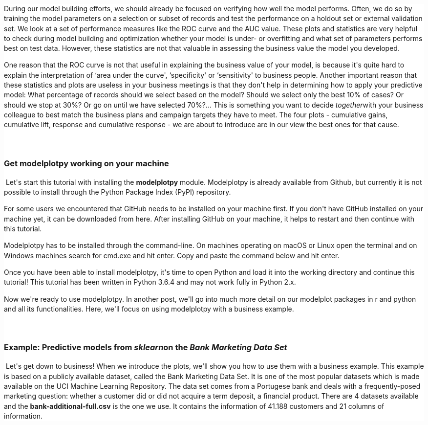 During our model building efforts, we should already be focused on verifying how well the model performs. Often, we do so by training the model parameters on a selection or subset of records and test the performance on a holdout set or external validation set. We look at a set of performance measures like the ROC curve and the AUC value. These plots and statistics are very helpful to check during model building and optimization whether your model is under- or overfitting and what set of parameters performs best on test data. However, these statistics are not that valuable in assessing the business value the model you developed.

One reason that the ROC curve is not that useful in explaining the business value of your model, is because it's quite hard to explain the interpretation of ‘area under the curve', ‘specificity' or ‘sensitivity' to business people. Another important reason that these statistics and plots are useless in your business meetings is that they don't help in determining how to apply your predictive model: What percentage of records should we select based on the model? Should we select only the best 10% of cases? Or should we stop at 30%? Or go on until we have selected 70%?... This is something you want to decide *together*with your business colleague to best match the business plans and campaign targets they have to meet. The four plots - cumulative gains, cumulative lift, response and cumulative response - we are about to introduce are in our view the best ones for that cause.

 

### Get modelplotpy working on your machine

 Let's start this tutorial with installing the **modelplotpy** module. Modelplotpy is already available from Github, but currently it is not possible to install through the Python Package Index (PyPI) repository.

For some users we encountered that GitHub needs to be installed on your machine first. If you don't have GitHub installed on your machine yet, it can be downloaded from here. After installing GitHub on your machine, it helps to restart and then continue with this tutorial.

Modelplotpy has to be installed through the command-line. On machines operating on macOS or Linux open the terminal and on Windows machines search for cmd.exe and hit enter. Copy and paste the command below and hit enter.



Once you have been able to install modelplotpy, it's time to open Python and load it into the working directory and continue this tutorial! This tutorial has been written in Python 3.6.4 and may not work fully in Python 2.x.



Now we're ready to use modelplotpy. In another post, we'll go into much more detail on our modelplot packages in r and python and all its functionalities. Here, we'll focus on using modelplotpy with a business example.

 

### Example: Predictive models from *sklearn*on the *Bank Marketing Data Set*

 Let's get down to business! When we introduce the plots, we'll show you how to use them with a business example. This example is based on a publicly available dataset, called the Bank Marketing Data Set. It is one of the most popular datasets which is made available on the UCI Machine Learning Repository. The data set comes from a Portugese bank and deals with a frequently-posed marketing question: whether a customer did or did not acquire a term deposit, a financial product. There are 4 datasets available and the **bank-additional-full.csv** is the one we use. It contains the information of 41.188 customers and 21 columns of information.
